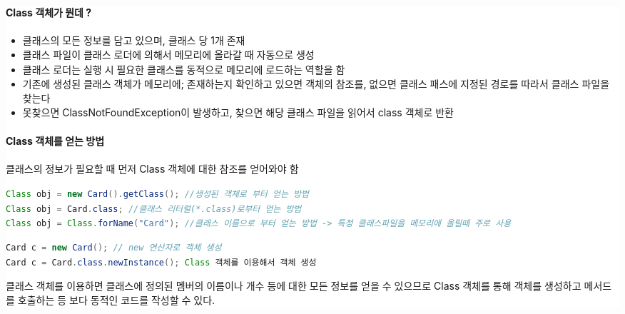 #### Class 객체가 뭔데 ?

* 클래스의 모든 정보를 담고 있으며, 클래스 당 1개 존재
* 클래스 파일이 클래스 로더에 의해서 메모리에 올라갈 때 자동으로 생성
* 클래스 로더는 실행 시 필요한 클래스를 동적으로 메모리에 로드하는 역할을 함
* 기존에 생성된 클래스 객체가 메모리에; 존재하는지 확인하고 있으면 객체의 참조를, 없으면 클래스 패스에 지정된 경로를 따라서 클래스 파일을 찾는다
* 못찾으면 ClassNotFoundException이 발생하고, 찾으면 해당 클래스 파일을 읽어서 class 객체로 반환

#### Class 객체를 얻는 방법
클래스의 정보가 필요할 때 먼저 Class 객체에 대한 참조를 얻어와야 함

```java
Class obj = new Card().getClass(); //생성된 객체로 부터 얻는 방법
Class obj = Card.class; //클래스 리터럴(*.class)로부터 얻는 방법
Class obj = Class.forName("Card"); //클래스 이름으로 부터 얻는 방법 -> 특정 클래스파일을 메모리에 올릴때 주로 사용
```

```java
Card c = new Card(); // new 연산자로 객체 생성
Card c = Card.class.newInstance(); Class 객체를 이용해서 객체 생성 
```
클래스 객체를 이용하면 클래스에 정의된 멤버의 이름이나 개수 등에 대한 모든 정보를 얻을 수 있으므로 Class 객체를 통해 객체를 생성하고 메서드를 호출하는 등 보다 동적인 코드를 작성할 수 있다.
